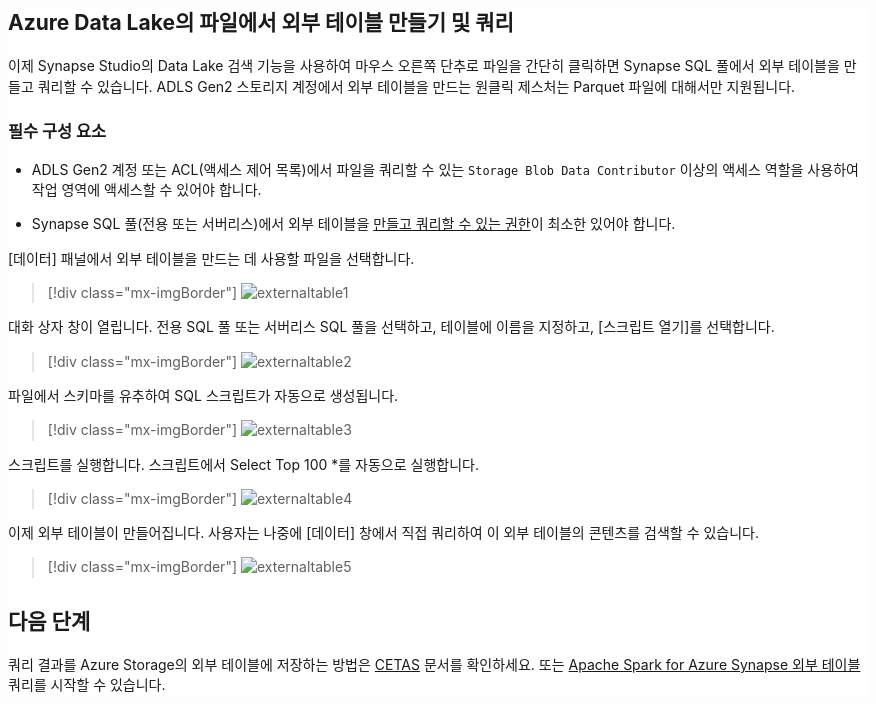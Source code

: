 ## <a name="create-and-query-external-tables-from-a-file-in-azure-data-lake"></a>Azure Data Lake의 파일에서 외부 테이블 만들기 및 쿼리

이제 Synapse Studio의 Data Lake 검색 기능을 사용하여 마우스 오른쪽 단추로 파일을 간단히 클릭하면 Synapse SQL 풀에서 외부 테이블을 만들고 쿼리할 수 있습니다. ADLS Gen2 스토리지 계정에서 외부 테이블을 만드는 원클릭 제스처는 Parquet 파일에 대해서만 지원됩니다. 

### <a name="prerequisites"></a>필수 구성 요소

- ADLS Gen2 계정 또는 ACL(액세스 제어 목록)에서 파일을 쿼리할 수 있는 `Storage Blob Data Contributor` 이상의 액세스 역할을 사용하여 작업 영역에 액세스할 수 있어야 합니다.

- Synapse SQL 풀(전용 또는 서버리스)에서 외부 테이블을 [만들고 쿼리할 수 있는 권한](/sql/t-sql/statements/create-external-table-transact-sql?view=azure-sqldw-latest#permissions-2&preserve-view=true)이 최소한 있어야 합니다.

[데이터] 패널에서 외부 테이블을 만드는 데 사용할 파일을 선택합니다.
> [!div class="mx-imgBorder"]
>![externaltable1](./media/develop-tables-external-tables/external-table-1.png)

대화 상자 창이 열립니다. 전용 SQL 풀 또는 서버리스 SQL 풀을 선택하고, 테이블에 이름을 지정하고, [스크립트 열기]를 선택합니다.

> [!div class="mx-imgBorder"]
>![externaltable2](./media/develop-tables-external-tables/external-table-2.png)

파일에서 스키마를 유추하여 SQL 스크립트가 자동으로 생성됩니다.
> [!div class="mx-imgBorder"]
>![externaltable3](./media/develop-tables-external-tables/external-table-3.png)

스크립트를 실행합니다. 스크립트에서 Select Top 100 *를 자동으로 실행합니다.
> [!div class="mx-imgBorder"]
>![externaltable4](./media/develop-tables-external-tables/external-table-4.png)

이제 외부 테이블이 만들어집니다. 사용자는 나중에 [데이터] 창에서 직접 쿼리하여 이 외부 테이블의 콘텐츠를 검색할 수 있습니다.
> [!div class="mx-imgBorder"]
>![externaltable5](./media/develop-tables-external-tables/external-table-5.png)

## <a name="next-steps"></a>다음 단계

쿼리 결과를 Azure Storage의 외부 테이블에 저장하는 방법은 [CETAS](develop-tables-cetas.md) 문서를 확인하세요. 또는 [Apache Spark for Azure Synapse 외부 테이블](develop-storage-files-spark-tables.md) 쿼리를 시작할 수 있습니다.
